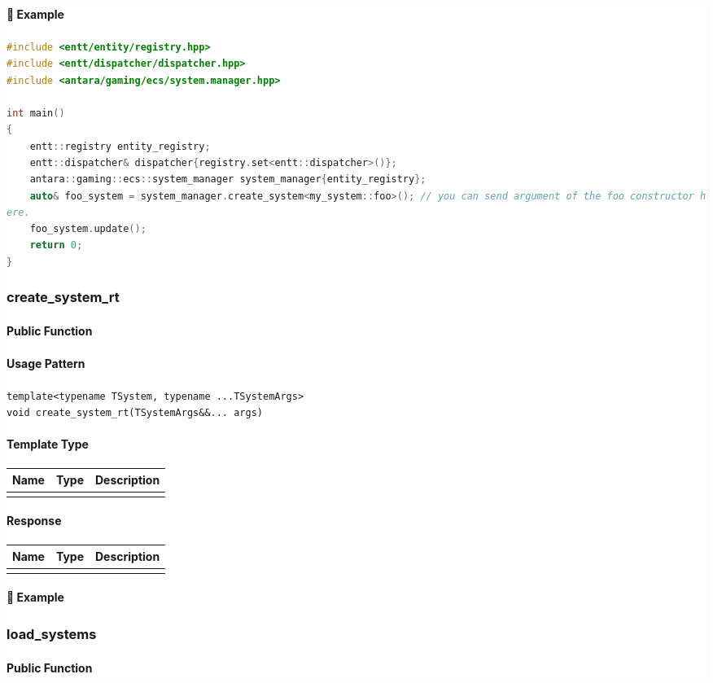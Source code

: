 #### :pushpin: Example

```c
#include <entt/entity/registry.hpp>
#include <entt/dispatcher/dispatcher.hpp>
#include <antara/gaming/ecs/system.manager.hpp>

int main()
{
    entt::registry entity_registry;
    entt::dispatcher& dispatcher{registry.set<entt::dispatcher>()};
    antara::gaming::ecs::system_manager system_manager{entity_registry};
    auto& foo_system = system_manager.create_system<my_system::foo>(); // you can send argument of the foo constructor here.
    foo_system.update();
    return 0;
}
```

### create\_system\_rt

#### Public Function



#### Usage Pattern

```
template<typename TSystem, typename ...TSystemArgs>
void create_system_rt(TSystemArgs&&... args)
```

#### Template Type

| Name   | Type | Description                                                                                       |
| ------ | ---- | ------------------------------------------------------------------------------------------------- |
|   |  |   |

#### Response

| Name            | Type     | Description                                                                                                                      |
| --------------- | -------- | -------------------------------------------------------------------------------------------------------------------------------- |
|   |  |   |

#### :pushpin: Example

```c

```

### load\_systems

#### Public Function
